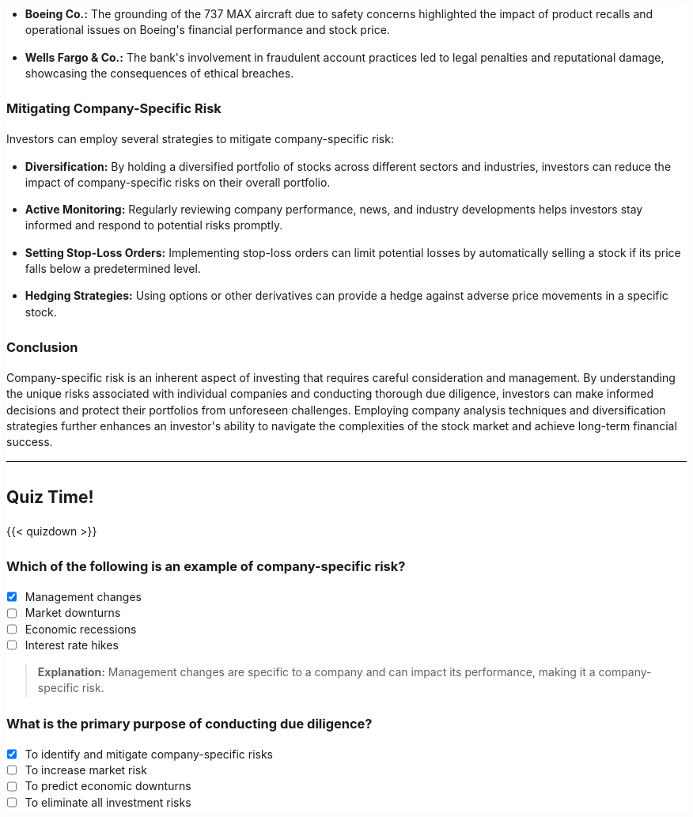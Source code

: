 - **Boeing Co.:** The grounding of the 737 MAX aircraft due to safety concerns highlighted the impact of product recalls and operational issues on Boeing's financial performance and stock price.

- **Wells Fargo & Co.:** The bank's involvement in fraudulent account practices led to legal penalties and reputational damage, showcasing the consequences of ethical breaches.

### Mitigating Company-Specific Risk

Investors can employ several strategies to mitigate company-specific risk:

- **Diversification:** By holding a diversified portfolio of stocks across different sectors and industries, investors can reduce the impact of company-specific risks on their overall portfolio.

- **Active Monitoring:** Regularly reviewing company performance, news, and industry developments helps investors stay informed and respond to potential risks promptly.

- **Setting Stop-Loss Orders:** Implementing stop-loss orders can limit potential losses by automatically selling a stock if its price falls below a predetermined level.

- **Hedging Strategies:** Using options or other derivatives can provide a hedge against adverse price movements in a specific stock.

### Conclusion

Company-specific risk is an inherent aspect of investing that requires careful consideration and management. By understanding the unique risks associated with individual companies and conducting thorough due diligence, investors can make informed decisions and protect their portfolios from unforeseen challenges. Employing company analysis techniques and diversification strategies further enhances an investor's ability to navigate the complexities of the stock market and achieve long-term financial success.

---

## Quiz Time!

{{< quizdown >}}

### Which of the following is an example of company-specific risk?

- [x] Management changes
- [ ] Market downturns
- [ ] Economic recessions
- [ ] Interest rate hikes

> **Explanation:** Management changes are specific to a company and can impact its performance, making it a company-specific risk.


### What is the primary purpose of conducting due diligence?

- [x] To identify and mitigate company-specific risks
- [ ] To increase market risk
- [ ] To predict economic downturns
- [ ] To eliminate all investment risks
